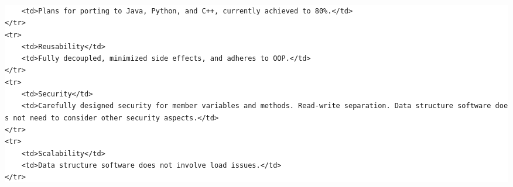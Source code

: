         <td>Plans for porting to Java, Python, and C++, currently achieved to 80%.</td>
    </tr>
    <tr>
        <td>Reusability</td>
        <td>Fully decoupled, minimized side effects, and adheres to OOP.</td>
    </tr>
    <tr>
        <td>Security</td>
        <td>Carefully designed security for member variables and methods. Read-write separation. Data structure software does not need to consider other security aspects.</td>
    </tr>
    <tr>
        <td>Scalability</td>
        <td>Data structure software does not involve load issues.</td>
    </tr>
</table>




